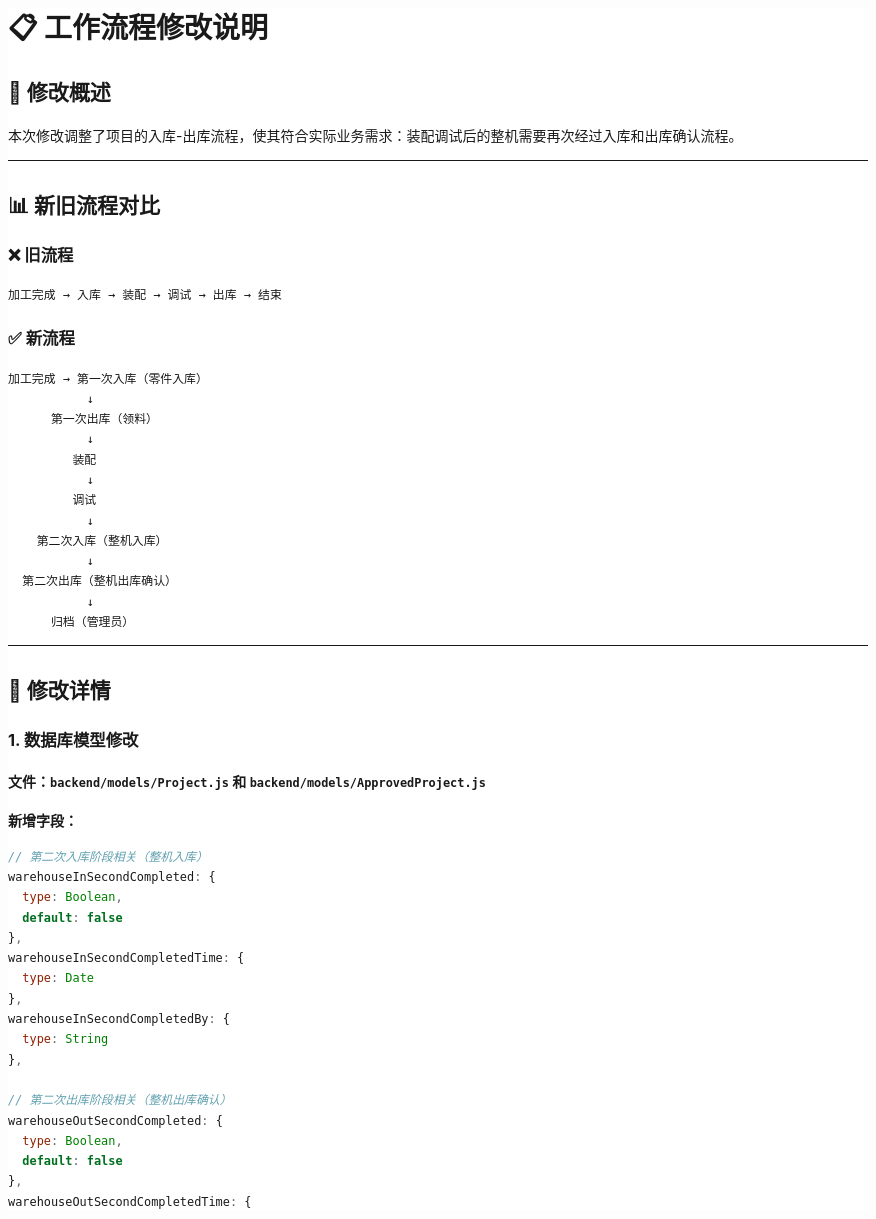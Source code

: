 # 📋 工作流程修改说明

## 🔄 修改概述

本次修改调整了项目的入库-出库流程，使其符合实际业务需求：装配调试后的整机需要再次经过入库和出库确认流程。

---

## 📊 新旧流程对比

### ❌ 旧流程
```
加工完成 → 入库 → 装配 → 调试 → 出库 → 结束
```

### ✅ 新流程
```
加工完成 → 第一次入库（零件入库）
           ↓
      第一次出库（领料）
           ↓
         装配
           ↓
         调试
           ↓
    第二次入库（整机入库）
           ↓
  第二次出库（整机出库确认）
           ↓
      归档（管理员）
```

---

## 🔧 修改详情

### 1. 数据库模型修改

#### 文件：`backend/models/Project.js` 和 `backend/models/ApprovedProject.js`

**新增字段：**

```javascript
// 第二次入库阶段相关（整机入库）
warehouseInSecondCompleted: {
  type: Boolean,
  default: false
},
warehouseInSecondCompletedTime: {
  type: Date
},
warehouseInSecondCompletedBy: {
  type: String
},

// 第二次出库阶段相关（整机出库确认）
warehouseOutSecondCompleted: {
  type: Boolean,
  default: false
},
warehouseOutSecondCompletedTime: {
```